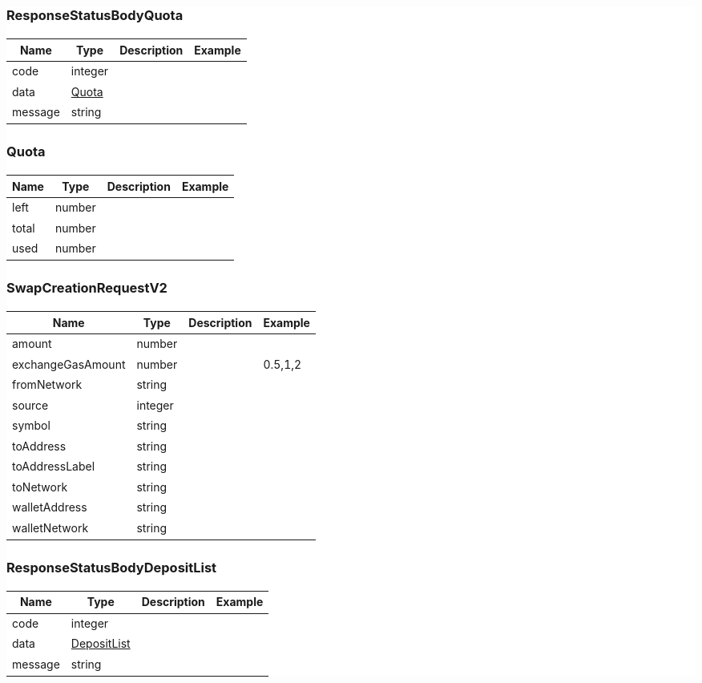 ### ResponseStatusBodyQuota

| Name | Type | Description | Example |
| ---- | ---- | ----------- | ------- |
| code | integer |  |  |
| data | [Quota](#quota) |  |  |
| message | string |  |  |

### Quota

| Name | Type | Description | Example |
| ---- | ---- | ----------- | ------- |
| left | number |  |  |
| total | number |  |  |
| used | number |  |  |

### SwapCreationRequestV2

| Name | Type | Description | Example |
| ---- | ---- | ----------- | ------- |
| amount | number |  |  |
| exchangeGasAmount | number |  | 0.5,1,2 |
| fromNetwork | string |  |  |
| source | integer |  |  |
| symbol | string |  |  |
| toAddress | string |  |  |
| toAddressLabel | string |  |  |
| toNetwork | string |  |  |
| walletAddress | string |  |  |
| walletNetwork | string |  |  |

### ResponseStatusBodyDepositList

| Name | Type | Description | Example |
| ---- | ---- | ----------- | ------- |
| code | integer |  |  |
| data | [DepositList](#depositlist) |  |  |
| message | string |  |  |
